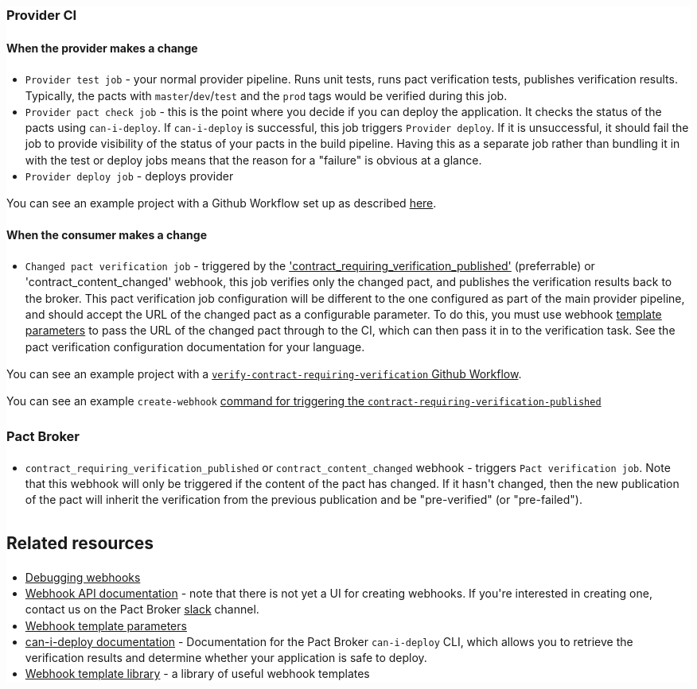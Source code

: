 ### Provider CI

#### When the provider makes a change

* `Provider test job` - your normal provider pipeline. Runs unit tests, runs pact verification tests, publishes verification results. Typically, the pacts with `master`/`dev`/`test` and the `prod` tags would be verified during this job.
* `Provider pact check job` - this is the point where you decide if you can deploy the application. It checks the status of the pacts using `can-i-deploy`. If `can-i-deploy` is successful, this job triggers `Provider deploy`. If it is unsuccessful, it should fail the job to provide visibility of the status of your pacts in the build pipeline. Having this as a separate job rather than bundling it in with the test or deploy jobs means that the reason for a "failure" is obvious at a glance.
* `Provider deploy job` - deploys provider

You can see an example project with a Github Workflow set up as described [here](https://github.com/pactflow/example-provider/blob/master/.github/workflows/build.yml).

#### When the consumer makes a change

* `Changed pact verification job` - triggered by the ['contract_requiring_verification_published'](#using-webhooks-with-the-contract_requiring_verification_published-event) (preferrable) or 'contract_content_changed' webhook, this job verifies only the changed pact, and publishes the verification results back to the broker. This pact verification job configuration will be different to the one configured as part of the main provider pipeline, and should accept the URL of the changed pact as a configurable parameter. To do this, you must use webhook [template parameters](/pact_broker/webhooks/dynamic_variable_sub) to pass the URL of the changed pact through to the CI, which can then pass it in to the verification task. See the pact verification configuration documentation for your language.

You can see an example project with a [`verify-contract-requiring-verification` Github Workflow](https://github.com/pactflow/example-provider/blob/master/.github/workflows/contract_requiring_verification_published.yml).

You can see an example `create-webhook` [command for triggering the `contract-requiring-verification-published`](https://github.com/pactflow/example-provider/blob/master/Makefile#L86-L99)

### Pact Broker

* `contract_requiring_verification_published` or `contract_content_changed` webhook - triggers `Pact verification job`. Note that this webhook will only be triggered if the content of the pact has changed. If it hasn't changed, then the new publication of the pact will inherit the verification from the previous publication and be "pre-verified" \(or "pre-failed"\).

## Related resources

* [Debugging webhooks](/pact_broker/webhooks/debugging_webhooks)
* [Webhook API documentation](/pact_broker/api/webhooks) - note that there is not yet a UI for creating webhooks. If you're interested in creating one, contact us on the Pact Broker [slack](https://slack.pact.io) channel.
* [Webhook template parameters](/pact_broker/webhooks/dynamic_variable_sub)
* [can-i-deploy documentation](https://github.com/pact-foundation/pact_broker-client#can-i-deploy) - Documentation for the Pact Broker `can-i-deploy` CLI, which allows you to retrieve the verification results and determine whether your application is safe to deploy.
* [Webhook template library](/pact_broker/webhooks/template_library) - a library of useful webhook templates
